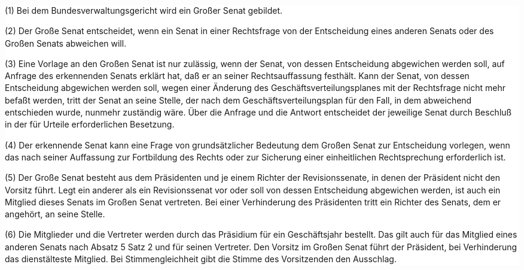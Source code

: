 <div class="jurAbsatz">

(1) Bei dem Bundesverwaltungsgericht wird ein Großer Senat gebildet.

</div>

<div class="jurAbsatz">

(2) Der Große Senat entscheidet, wenn ein Senat in einer Rechtsfrage von
der Entscheidung eines anderen Senats oder des Großen Senats abweichen
will.

</div>

<div class="jurAbsatz">

(3) Eine Vorlage an den Großen Senat ist nur zulässig, wenn der Senat,
von dessen Entscheidung abgewichen werden soll, auf Anfrage des
erkennenden Senats erklärt hat, daß er an seiner Rechtsauffassung
festhält. Kann der Senat, von dessen Entscheidung abgewichen werden
soll, wegen einer Änderung des Geschäftsverteilungsplanes mit der
Rechtsfrage nicht mehr befaßt werden, tritt der Senat an seine Stelle,
der nach dem Geschäftsverteilungsplan für den Fall, in dem abweichend
entschieden wurde, nunmehr zuständig wäre. Über die Anfrage und die
Antwort entscheidet der jeweilige Senat durch Beschluß in der für
Urteile erforderlichen Besetzung.

</div>

<div class="jurAbsatz">

(4) Der erkennende Senat kann eine Frage von grundsätzlicher Bedeutung
dem Großen Senat zur Entscheidung vorlegen, wenn das nach seiner
Auffassung zur Fortbildung des Rechts oder zur Sicherung einer
einheitlichen Rechtsprechung erforderlich ist.

</div>

<div class="jurAbsatz">

(5) Der Große Senat besteht aus dem Präsidenten und je einem Richter der
Revisionssenate, in denen der Präsident nicht den Vorsitz führt. Legt
ein anderer als ein Revisionssenat vor oder soll von dessen Entscheidung
abgewichen werden, ist auch ein Mitglied dieses Senats im Großen Senat
vertreten. Bei einer Verhinderung des Präsidenten tritt ein Richter des
Senats, dem er angehört, an seine Stelle.

</div>

<div class="jurAbsatz">

(6) Die Mitglieder und die Vertreter werden durch das Präsidium für ein
Geschäftsjahr bestellt. Das gilt auch für das Mitglied eines anderen
Senats nach Absatz 5 Satz 2 und für seinen Vertreter. Den Vorsitz im
Großen Senat führt der Präsident, bei Verhinderung das dienstälteste
Mitglied. Bei Stimmengleichheit gibt die Stimme des Vorsitzenden den
Ausschlag.

</div>
